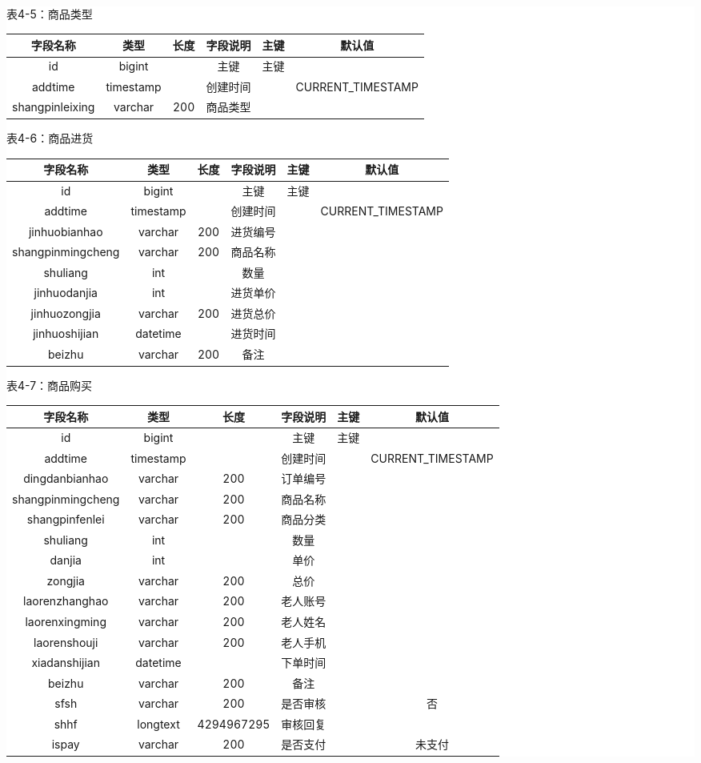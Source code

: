 表4-5：商品类型

|字段名称|类型|长度|字段说明|主键|默认值|
| :-: | :-: | :-: | :-: | :-: | :-: |
|id|bigint||主键|主键||
|addtime|timestamp||创建时间||CURRENT\_TIMESTAMP|
|shangpinleixing|varchar|200|商品类型|||

表4-6：商品进货

|字段名称|类型|长度|字段说明|主键|默认值|
| :-: | :-: | :-: | :-: | :-: | :-: |
|id|bigint||主键|主键||
|addtime|timestamp||创建时间||CURRENT\_TIMESTAMP|
|jinhuobianhao|varchar|200|进货编号|||
|shangpinmingcheng|varchar|200|商品名称|||
|shuliang|int||数量|||
|jinhuodanjia|int||进货单价|||
|jinhuozongjia|varchar|200|进货总价|||
|jinhuoshijian|datetime||进货时间|||
|beizhu|varchar|200|备注|||

表4-7：商品购买

|字段名称|类型|长度|字段说明|主键|默认值|
| :-: | :-: | :-: | :-: | :-: | :-: |
|id|bigint||主键|主键||
|addtime|timestamp||创建时间||CURRENT\_TIMESTAMP|
|dingdanbianhao|varchar|200|订单编号|||
|shangpinmingcheng|varchar|200|商品名称|||
|shangpinfenlei|varchar|200|商品分类|||
|shuliang|int||数量|||
|danjia|int||单价|||
|zongjia|varchar|200|总价|||
|laorenzhanghao|varchar|200|老人账号|||
|laorenxingming|varchar|200|老人姓名|||
|laorenshouji|varchar|200|老人手机|||
|xiadanshijian|datetime||下单时间|||
|beizhu|varchar|200|备注|||
|sfsh|varchar|200|是否审核||否|
|shhf|longtext|4294967295|审核回复|||
|ispay|varchar|200|是否支付||未支付|